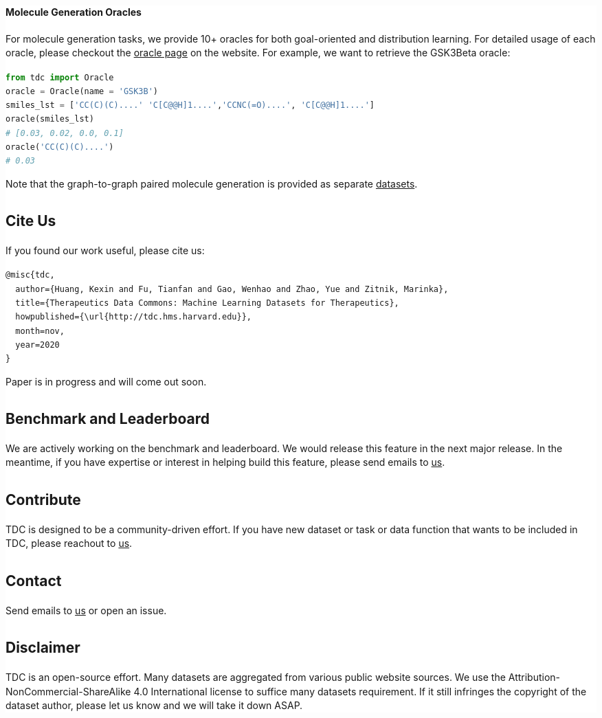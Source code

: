 #### Molecule Generation Oracles

For molecule generation tasks, we provide 10+ oracles for both goal-oriented and distribution learning. For detailed usage of each oracle, please checkout the [oracle page](https://zitniklab.hms.harvard.edu/TDC/functions/oracles/) on the website. For example, we want to retrieve the GSK3Beta oracle:

```python
from tdc import Oracle
oracle = Oracle(name = 'GSK3B')
smiles_lst = ['CC(C)(C)....' 'C[C@@H]1....','CCNC(=O)....', 'C[C@@H]1....']
oracle(smiles_lst)
# [0.03, 0.02, 0.0, 0.1]
oracle('CC(C)(C)....')
# 0.03
```
Note that the graph-to-graph paired molecule generation is provided as separate [datasets](https://zitniklab.hms.harvard.edu/TDC/generation_tasks/pairmolgen/). 

## Cite Us

If you found our work useful, please cite us:
```
@misc{tdc,
  author={Huang, Kexin and Fu, Tianfan and Gao, Wenhao and Zhao, Yue and Zitnik, Marinka},
  title={Therapeutics Data Commons: Machine Learning Datasets for Therapeutics},
  howpublished={\url{http://tdc.hms.harvard.edu}},
  month=nov,
  year=2020
}
```
Paper is in progress and will come out soon.


## Benchmark and Leaderboard

We are actively working on the benchmark and leaderboard. We would release this feature in the next major release. In the meantime, if you have expertise or interest in helping build this feature, please send emails to [us](kexinhuang@hsph.harvard.edu).

## Contribute

TDC is designed to be a community-driven effort. If you have new dataset or task or data function that wants to be included in TDC, please reachout to [us](kexinhuang@hsph.harvard.edu). 

## Contact

Send emails to [us](kexinhuang@hsph.harvard.edu) or open an issue.

## Disclaimer

TDC is an open-source effort. Many datasets are aggregated from various public website sources. We use the Attribution-NonCommercial-ShareAlike 4.0 International license to suffice many datasets requirement. If it still infringes the copyright of the dataset author, please let us know and we will take it down ASAP.

